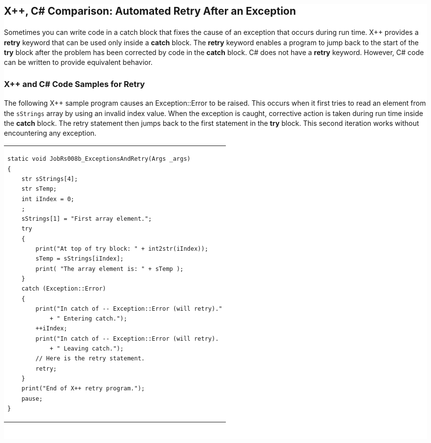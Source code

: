 ## X++, C\# Comparison: Automated Retry After an Exception
Sometimes you can write code in a catch block that fixes the cause of an exception that occurs during run time. X++ provides a **retry** keyword that can be used only inside a **catch** block. The **retry** keyword enables a program to jump back to the start of the **try** block after the problem has been corrected by code in the **catch** block. C\# does not have a **retry** keyword. However, C\# code can be written to provide equivalent behavior.

### X++ and C\# Code Samples for Retry

The following X++ sample program causes an Exception::Error to be raised. This occurs when it first tries to read an element from the `sStrings` array by using an invalid index value. When the exception is caught, corrective action is taken during run time inside the **catch** block. The retry statement then jumps back to the first statement in the **try** block. This second iteration works without encountering any exception.
<table>
<colgroup>
<col width="100%" />
</colgroup>
<tbody>
<tr class="odd">
<td><pre><code>static void JobRs008b_ExceptionsAndRetry(Args _args)
{
    str sStrings[4];
    str sTemp;
    int iIndex = 0;
    ;
    sStrings[1] = &quot;First array element.&quot;;
    try
    {
        print(&quot;At top of try block: &quot; + int2str(iIndex));
        sTemp = sStrings[iIndex];
        print( &quot;The array element is: &quot; + sTemp );
    }
    catch (Exception::Error)
    {
        print(&quot;In catch of -- Exception::Error (will retry).&quot;
            + &quot; Entering catch.&quot;);
        ++iIndex;
        print(&quot;In catch of -- Exception::Error (will retry).
            + &quot; Leaving catch.&quot;);
        // Here is the retry statement.
        retry;
    }
    print(&quot;End of X++ retry program.&quot;);
    pause;
}</code></pre></td>
</tr>
</tbody>
</table>

 